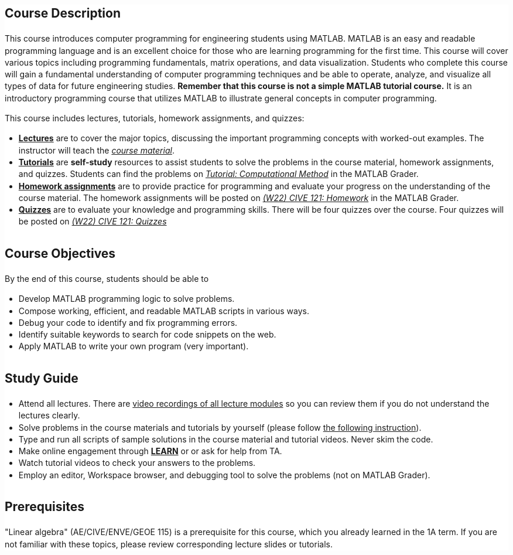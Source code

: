 ## Course Description
This course introduces computer programming for engineering students using MATLAB. MATLAB is an easy and readable programming language and is an excellent choice for those who are learning programming for the first time. This course will cover various topics including programming fundamentals, matrix operations, and data visualization. Students who complete this course will gain a fundamental understanding of computer programming techniques and be able to operate, analyze, and visualize all types of data for future engineering studies. **Remember that this course is not a simple MATLAB tutorial course.** It is an introductory programming course that utilizes MATLAB to illustrate general concepts in computer programming.  

This course includes lectures, tutorials, homework assignments, and quizzes:
* [**Lectures**](#course-outline) are to cover the major topics, discussing the important programming concepts with worked-out examples. The instructor will teach the [*course material*](comp_method_book_cm_s21.pdf). 
* [**Tutorials**](#tutorial) are **self-study** resources to assist students to solve the problems in the course material, homework assignments, and quizzes. Students can find the problems on [*Tutorial: Computational Method*](https://grader.mathworks.com/courses/18318-tutorial-computational-method) in the MATLAB Grader.       
* [**Homework assignments**](#homework-assignment) are to provide practice for programming and evaluate your progress on the understanding of the course material. The homework assignments will be posted on [*(W22) CIVE 121: Homework*](https://grader.mathworks.com/courses/63549-w22-cive-121-homework) in the MATLAB Grader.
* [**Quizzes**](#quiz) are to evaluate your knowledge and programming skills. There will be four quizzes over the course. Four quizzes will be posted on [*(W22) CIVE 121: Quizzes*](https://grader.mathworks.com/courses/64270-w22-cive-121-quizzes)

## Course Objectives
By the end of this course, students should be able to  
* Develop MATLAB programming logic to solve problems. 
* Compose working, efficient, and readable MATLAB scripts in various ways.
* Debug your code to identify and fix programming errors.
* Identify suitable keywords to search for code snippets on the web.
* Apply MATLAB to write your own program (very important).

## Study Guide
* Attend all lectures. There are [video recordings of all lecture modules](#lecture-video) so you can review them if you do not understand the lectures clearly.    
* Solve problems in the course materials and tutorials by yourself (please follow [the following instruction](#tutorial)).
* Type and run all scripts of sample solutions in the course material and tutorial videos. Never skim the code.  
* Make online engagement through [**LEARN**](https://learn.uwaterloo.ca/d2l/home/767310) or or ask for help from TA.   
* Watch tutorial videos to check your answers to the problems.
* Employ an editor, Workspace browser, and debugging tool to solve the problems (not on MATLAB Grader). 

## Prerequisites
"Linear algebra" (AE/CIVE/ENVE/GEOE 115) is a prerequisite for this course, which you  already learned in the 1A term. If you are not familiar with these topics, please review corresponding lecture slides or tutorials. 
